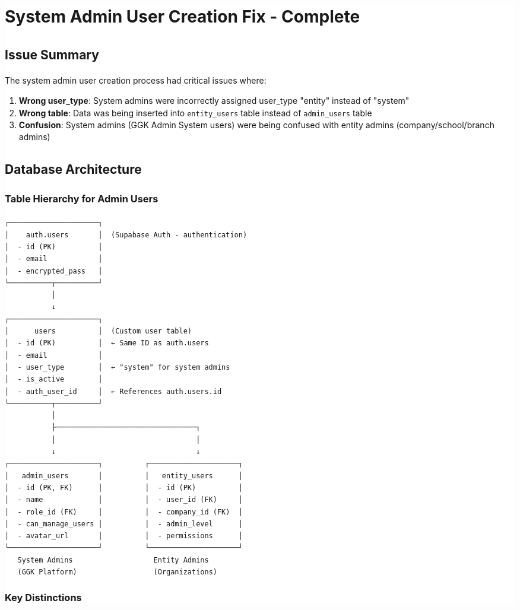 # System Admin User Creation Fix - Complete

## Issue Summary

The system admin user creation process had critical issues where:
1. **Wrong user_type**: System admins were incorrectly assigned user_type "entity" instead of "system"
2. **Wrong table**: Data was being inserted into `entity_users` table instead of `admin_users` table
3. **Confusion**: System admins (GGK Admin System users) were being confused with entity admins (company/school/branch admins)

## Database Architecture

### Table Hierarchy for Admin Users

```
┌─────────────────────┐
│    auth.users       │  (Supabase Auth - authentication)
│  - id (PK)          │
│  - email            │
│  - encrypted_pass   │
└──────────┬──────────┘
           │
           ↓
┌─────────────────────┐
│      users          │  (Custom user table)
│  - id (PK)          │  ← Same ID as auth.users
│  - email            │
│  - user_type        │  ← "system" for system admins
│  - is_active        │
│  - auth_user_id     │  ← References auth.users.id
└──────────┬──────────┘
           │
           ├─────────────────────────────────┐
           │                                 │
           ↓                                 ↓
┌─────────────────────┐          ┌─────────────────────┐
│   admin_users       │          │   entity_users      │
│  - id (PK, FK)      │          │  - id (PK)          │
│  - name             │          │  - user_id (FK)     │
│  - role_id (FK)     │          │  - company_id (FK)  │
│  - can_manage_users │          │  - admin_level      │
│  - avatar_url       │          │  - permissions      │
└─────────────────────┘          └─────────────────────┘
   System Admins                   Entity Admins
   (GGK Platform)                  (Organizations)
```

### Key Distinctions
